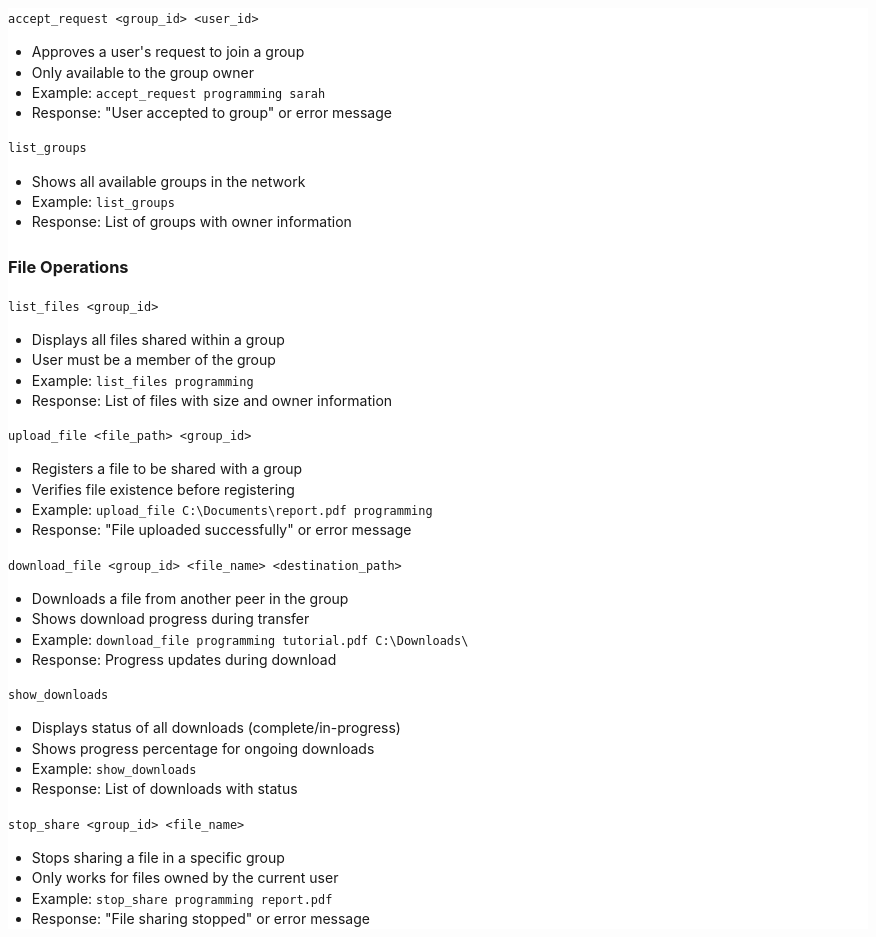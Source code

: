```
accept_request <group_id> <user_id>
```
- Approves a user's request to join a group
- Only available to the group owner
- Example: `accept_request programming sarah`
- Response: "User accepted to group" or error message

```
list_groups
```
- Shows all available groups in the network
- Example: `list_groups`
- Response: List of groups with owner information

### File Operations

```
list_files <group_id>
```
- Displays all files shared within a group
- User must be a member of the group
- Example: `list_files programming`
- Response: List of files with size and owner information

```
upload_file <file_path> <group_id>
```
- Registers a file to be shared with a group
- Verifies file existence before registering
- Example: `upload_file C:\Documents\report.pdf programming`
- Response: "File uploaded successfully" or error message

```
download_file <group_id> <file_name> <destination_path>
```
- Downloads a file from another peer in the group
- Shows download progress during transfer
- Example: `download_file programming tutorial.pdf C:\Downloads\`
- Response: Progress updates during download

```
show_downloads
```
- Displays status of all downloads (complete/in-progress)
- Shows progress percentage for ongoing downloads
- Example: `show_downloads`
- Response: List of downloads with status

```
stop_share <group_id> <file_name>
```
- Stops sharing a file in a specific group
- Only works for files owned by the current user
- Example: `stop_share programming report.pdf`
- Response: "File sharing stopped" or error message
